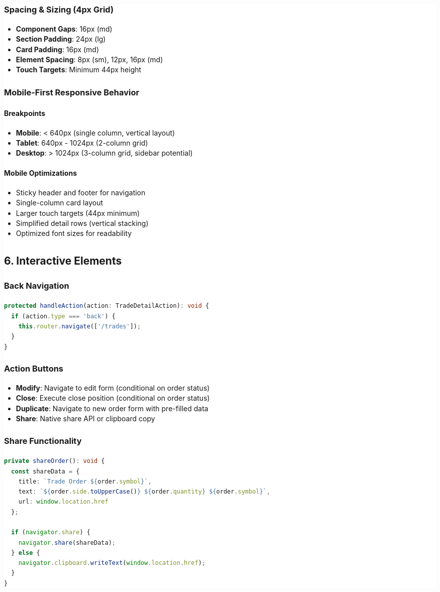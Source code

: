 ### Spacing & Sizing (4px Grid)
- **Component Gaps**: 16px (md)
- **Section Padding**: 24px (lg)
- **Card Padding**: 16px (md)
- **Element Spacing**: 8px (sm), 12px, 16px (md)
- **Touch Targets**: Minimum 44px height

### Mobile-First Responsive Behavior

#### Breakpoints
- **Mobile**: < 640px (single column, vertical layout)
- **Tablet**: 640px - 1024px (2-column grid)
- **Desktop**: > 1024px (3-column grid, sidebar potential)

#### Mobile Optimizations
- Sticky header and footer for navigation
- Single-column card layout
- Larger touch targets (44px minimum)
- Simplified detail rows (vertical stacking)
- Optimized font sizes for readability

## 6. Interactive Elements

### Back Navigation
```typescript
protected handleAction(action: TradeDetailAction): void {
  if (action.type === 'back') {
    this.router.navigate(['/trades']);
  }
}
```

### Action Buttons
- **Modify**: Navigate to edit form (conditional on order status)
- **Close**: Execute close position (conditional on order status)
- **Duplicate**: Navigate to new order form with pre-filled data
- **Share**: Native share API or clipboard copy

### Share Functionality
```typescript
private shareOrder(): void {
  const shareData = {
    title: `Trade Order ${order.symbol}`,
    text: `${order.side.toUpperCase()} ${order.quantity} ${order.symbol}`,
    url: window.location.href
  };

  if (navigator.share) {
    navigator.share(shareData);
  } else {
    navigator.clipboard.writeText(window.location.href);
  }
}
```

